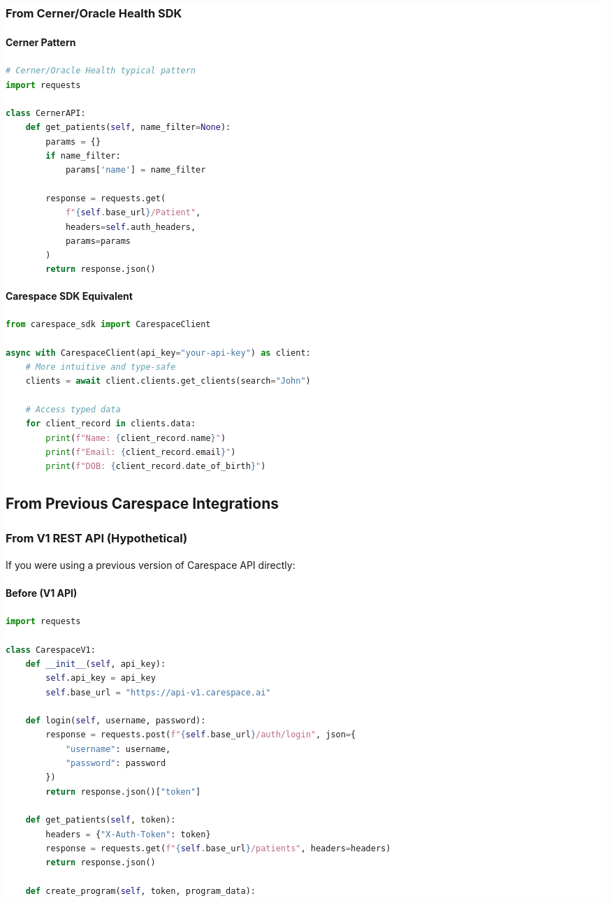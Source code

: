### From Cerner/Oracle Health SDK

#### Cerner Pattern
```python
# Cerner/Oracle Health typical pattern
import requests

class CernerAPI:
    def get_patients(self, name_filter=None):
        params = {}
        if name_filter:
            params['name'] = name_filter
            
        response = requests.get(
            f"{self.base_url}/Patient",
            headers=self.auth_headers,
            params=params
        )
        return response.json()
```

#### Carespace SDK Equivalent
```python
from carespace_sdk import CarespaceClient

async with CarespaceClient(api_key="your-api-key") as client:
    # More intuitive and type-safe
    clients = await client.clients.get_clients(search="John")
    
    # Access typed data
    for client_record in clients.data:
        print(f"Name: {client_record.name}")
        print(f"Email: {client_record.email}")
        print(f"DOB: {client_record.date_of_birth}")
```

## From Previous Carespace Integrations

### From V1 REST API (Hypothetical)

If you were using a previous version of Carespace API directly:

#### Before (V1 API)
```python
import requests

class CarespaceV1:
    def __init__(self, api_key):
        self.api_key = api_key
        self.base_url = "https://api-v1.carespace.ai"
    
    def login(self, username, password):
        response = requests.post(f"{self.base_url}/auth/login", json={
            "username": username,
            "password": password
        })
        return response.json()["token"]
    
    def get_patients(self, token):
        headers = {"X-Auth-Token": token}
        response = requests.get(f"{self.base_url}/patients", headers=headers)
        return response.json()
    
    def create_program(self, token, program_data):
```
